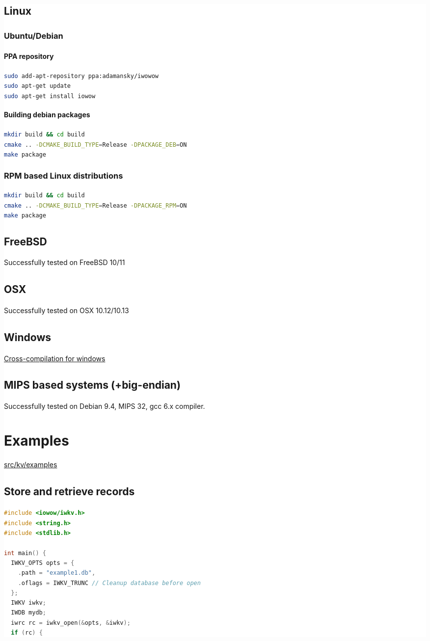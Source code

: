 ## Linux
### Ubuntu/Debian
#### PPA repository

```sh
sudo add-apt-repository ppa:adamansky/iwowow
sudo apt-get update
sudo apt-get install iowow
```

#### Building debian packages

```sh
mkdir build && cd build
cmake .. -DCMAKE_BUILD_TYPE=Release -DPACKAGE_DEB=ON
make package
```

### RPM based Linux distributions
```sh
mkdir build && cd build
cmake .. -DCMAKE_BUILD_TYPE=Release -DPACKAGE_RPM=ON
make package
```

## FreeBSD

Successfully tested on FreeBSD 10/11

## OSX

Successfully tested on OSX 10.12/10.13

## Windows

[Cross-compilation for windows](http://iowow.io/iw/win)


## MIPS based systems (+big-endian)

Successfully tested on Debian 9.4, MIPS 32, gcc 6.x compiler.

# Examples

[src/kv/examples](https://github.com/Softmotions/iowow/tree/master/src/kv/examples)

## Store and retrieve records

```c
#include <iowow/iwkv.h>
#include <string.h>
#include <stdlib.h>

int main() {
  IWKV_OPTS opts = {
    .path = "example1.db",
    .oflags = IWKV_TRUNC // Cleanup database before open
  };
  IWKV iwkv;
  IWDB mydb;
  iwrc rc = iwkv_open(&opts, &iwkv);
  if (rc) {
```